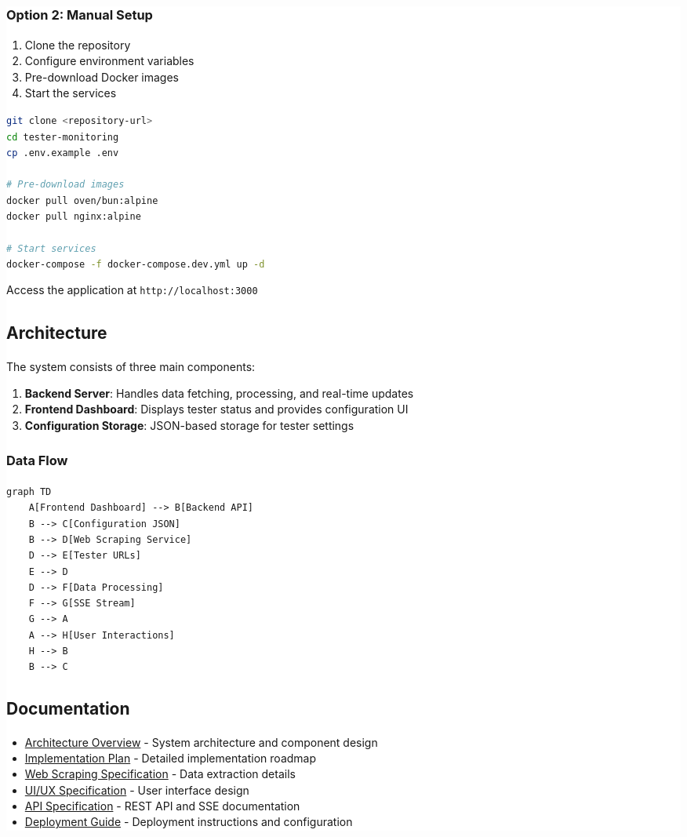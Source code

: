 ### Option 2: Manual Setup

1. Clone the repository
2. Configure environment variables
3. Pre-download Docker images
4. Start the services

```bash
git clone <repository-url>
cd tester-monitoring
cp .env.example .env

# Pre-download images
docker pull oven/bun:alpine
docker pull nginx:alpine

# Start services
docker-compose -f docker-compose.dev.yml up -d
```

Access the application at `http://localhost:3000`

## Architecture

The system consists of three main components:

1. **Backend Server**: Handles data fetching, processing, and real-time updates
2. **Frontend Dashboard**: Displays tester status and provides configuration UI
3. **Configuration Storage**: JSON-based storage for tester settings

### Data Flow

```mermaid
graph TD
    A[Frontend Dashboard] --> B[Backend API]
    B --> C[Configuration JSON]
    B --> D[Web Scraping Service]
    D --> E[Tester URLs]
    E --> D
    D --> F[Data Processing]
    F --> G[SSE Stream]
    G --> A
    A --> H[User Interactions]
    H --> B
    B --> C
```

## Documentation

- [Architecture Overview](architecture.md) - System architecture and component design
- [Implementation Plan](implementation-plan.md) - Detailed implementation roadmap
- [Web Scraping Specification](scraping-specification.md) - Data extraction details
- [UI/UX Specification](ui-ux-specification.md) - User interface design
- [API Specification](api-specification.md) - REST API and SSE documentation
- [Deployment Guide](deployment-guide.md) - Deployment instructions and configuration
